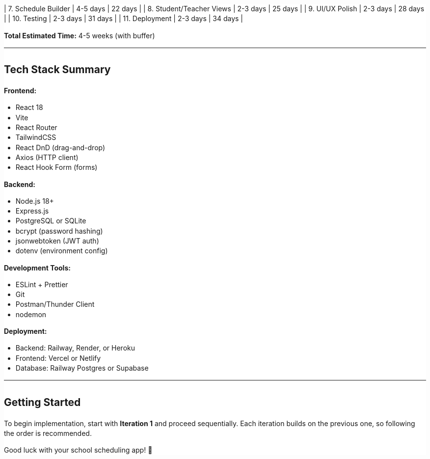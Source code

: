 | 7. Schedule Builder | 4-5 days | 22 days |
| 8. Student/Teacher Views | 2-3 days | 25 days |
| 9. UI/UX Polish | 2-3 days | 28 days |
| 10. Testing | 2-3 days | 31 days |
| 11. Deployment | 2-3 days | 34 days |

**Total Estimated Time:** 4-5 weeks (with buffer)

---

## Tech Stack Summary

**Frontend:**
- React 18
- Vite
- React Router
- TailwindCSS
- React DnD (drag-and-drop)
- Axios (HTTP client)
- React Hook Form (forms)

**Backend:**
- Node.js 18+
- Express.js
- PostgreSQL or SQLite
- bcrypt (password hashing)
- jsonwebtoken (JWT auth)
- dotenv (environment config)

**Development Tools:**
- ESLint + Prettier
- Git
- Postman/Thunder Client
- nodemon

**Deployment:**
- Backend: Railway, Render, or Heroku
- Frontend: Vercel or Netlify
- Database: Railway Postgres or Supabase

---

## Getting Started

To begin implementation, start with **Iteration 1** and proceed sequentially. Each iteration builds on the previous one, so following the order is recommended.

Good luck with your school scheduling app! 🚀

